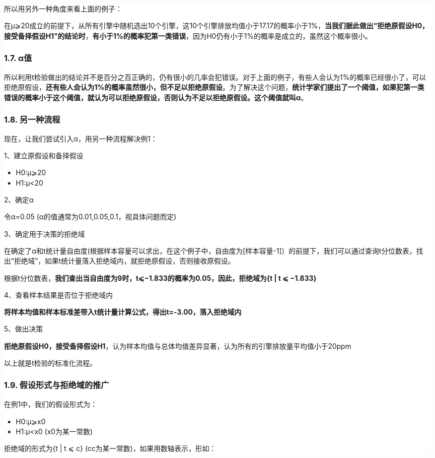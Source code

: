 
所以用另外一种角度来看上面的例子：

在μ⩾20成立的前提下，从所有引擎中随机选出10个引擎，这10个引擎排放均值小于17.17的概率小于1%，**当我们据此做出“拒绝原假设H0，接受备择假设H1”的结论时**，**有小于1%的概率犯第一类错误**，因为H0仍有小于1%的概率是成立的，虽然这个概率很小。


### 1.7. α值

所以利用t检验做出的结论并不是百分之百正确的，仍有很小的几率会犯错误。对于上面的例子，有些人会认为1%的概率已经很小了，可以拒绝原假设，**还有些人会认为1%的概率虽然很小，但不足以拒绝原假设**。为了解决这个问题，**统计学家们提出了一个阈值，如果犯第一类错误的概率小于这个阈值，就认为可以拒绝原假设，否则认为不足以拒绝原假设。这个阈值就叫α**。


### 1.8. 另一种流程

现在，让我们尝试引入α，用另一种流程解决例1：



1、建立原假设和备择假设

- H0:μ⩾20
- H1:μ<20



2、确定α

令α=0.05 (α的值通常为0.01,0.05,0.1，视具体问题而定)



3、确定用于决策的拒绝域

在确定了α和t统计量自由度(根据样本容量可以求出，在这个例子中，自由度为[样本容量-1]）的前提下，我们可以通过查询t分位数表，找出“拒绝域”，如果t统计量落入拒绝域内，就拒绝原假设，否则接收原假设。

根据t分位数表，**我们查出当自由度为9时，t⩽−1.833的概率为0.05，因此，拒绝域为{t | t ⩽ −1.833}**



4、查看样本结果是否位于拒绝域内

**将样本均值和样本标准差带入t统计量计算公式，得出t=-3.00，落入拒绝域内**



5、做出决策

**拒绝原假设H0，接受备择假设H1**，认为样本均值与总体均值差异显著，认为所有的引擎排放量平均值小于20ppm



以上就是t检验的标准化流程。





### 1.9. 假设形式与拒绝域的推广

在例1中，我们的假设形式为：

- H0:μ⩾x0
- H1:μ<x0 (x0为某一常数)

拒绝域的形式为{t | t ⩽ c} (cc为某一常数)，如果用数轴表示，形如：
